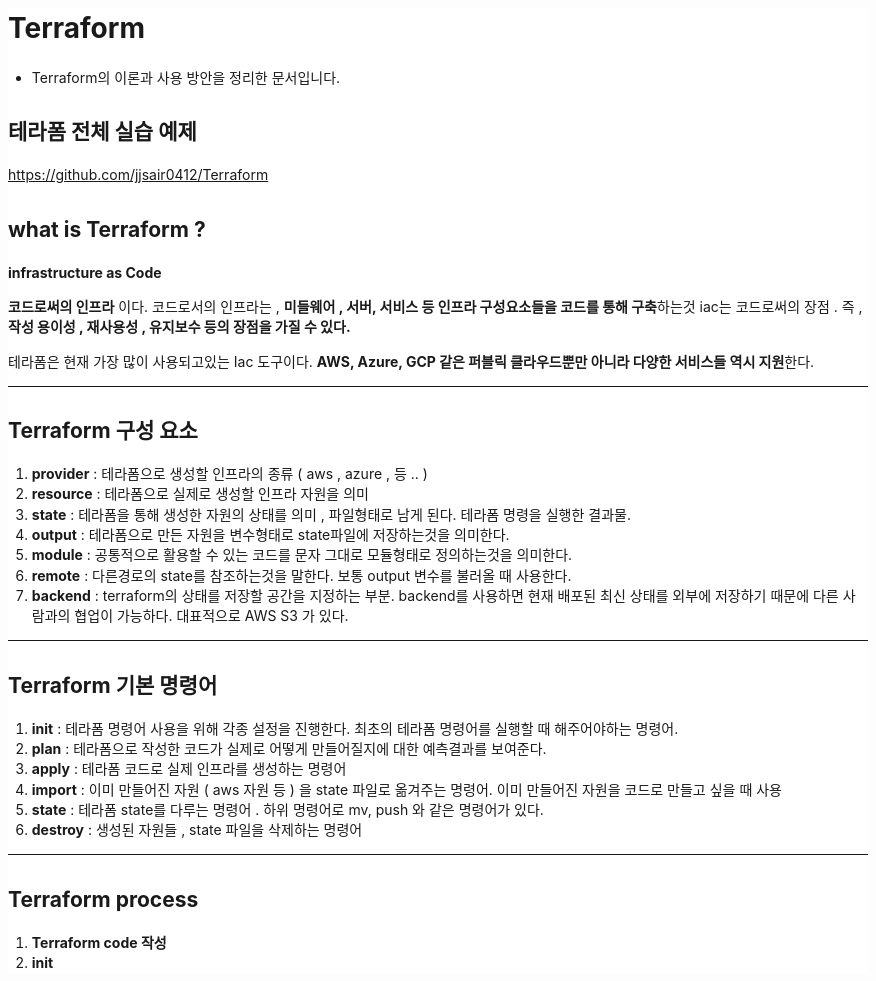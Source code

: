 # Terraform
- Terraform의 이론과 사용 방안을 정리한 문서입니다.

## 테라폼 전체 실습 예제

https://github.com/jjsair0412/Terraform

## what is Terraform ?

**infrastructure as Code**

**코드로써의 인프라** 이다.
코드로서의 인프라는 , **미들웨어 , 서버, 서비스 등 인프라 구성요소들을 코드를 통해 구축**하는것
iac는 코드로써의 장점 . 즉 , **작성 용이성 , 재사용성 , 유지보수 등의 장점을 가질 수 있다.**

테라폼은 현재 가장 많이 사용되고있는 Iac 도구이다.
**AWS, Azure, GCP 같은 퍼블릭 클라우드뿐만 아니라 다양한 서비스들 역시 지원**한다.

---

## Terraform 구성 요소

1. **provider** : 테라폼으로 생성할 인프라의 종류 ( aws , azure , 등 .. )
2. **resource** : 테라폼으로 실제로 생성할 인프라 자원을 의미
3. **state** : 테라폼을 통해 생성한 자원의 상태를 의미 , 파일형태로 남게 된다. 테라폼 명령을 실행한 결과물.
4. **output** : 테라폼으로 만든 자원을 변수형태로 state파일에 저장하는것을 의미한다.
5. **module** : 공통적으로 활용할 수 있는 코드를 문자 그대로 모듈형태로 정의하는것을 의미한다.
6. **remote** : 다른경로의 state를 참조하는것을 말한다. 보통 output 변수를 불러올 때 사용한다.
7. **backend** : terraform의 상태를 저장할 공간을 지정하는 부분. backend를 사용하면 현재 배포된 최신 상태를 외부에 저장하기 때문에 다른 사람과의 협업이 가능하다. 대표적으로 AWS S3 가 있다.

---

## Terraform 기본 명령어

1. **init** : 테라폼 명령어 사용을 위해 각종 설정을 진행한다.
최초의 테라폼 명령어를 실행할 때 해주어야하는 명령어.
2. **plan** : 테라폼으로 작성한 코드가 실제로 어떻게 만들어질지에 대한 예측결과를 보여준다.
3. **apply** : 테라폼 코드로 실제 인프라를 생성하는 명령어
4. **import** : 이미 만들어진 자원 ( aws 자원 등 ) 을 state 파일로 옮겨주는 명령어.
이미 만들어진 자원을 코드로 만들고 싶을 때 사용
5. **state** : 테라폼 state를 다루는 명령어 . 하위 명령어로 mv, push 와 같은 명령어가 있다.
6. **destroy** : 생성된 자원들 , state 파일을 삭제하는 명령어

---

## Terraform process

1. **Terraform code 작성**
2. **init**
